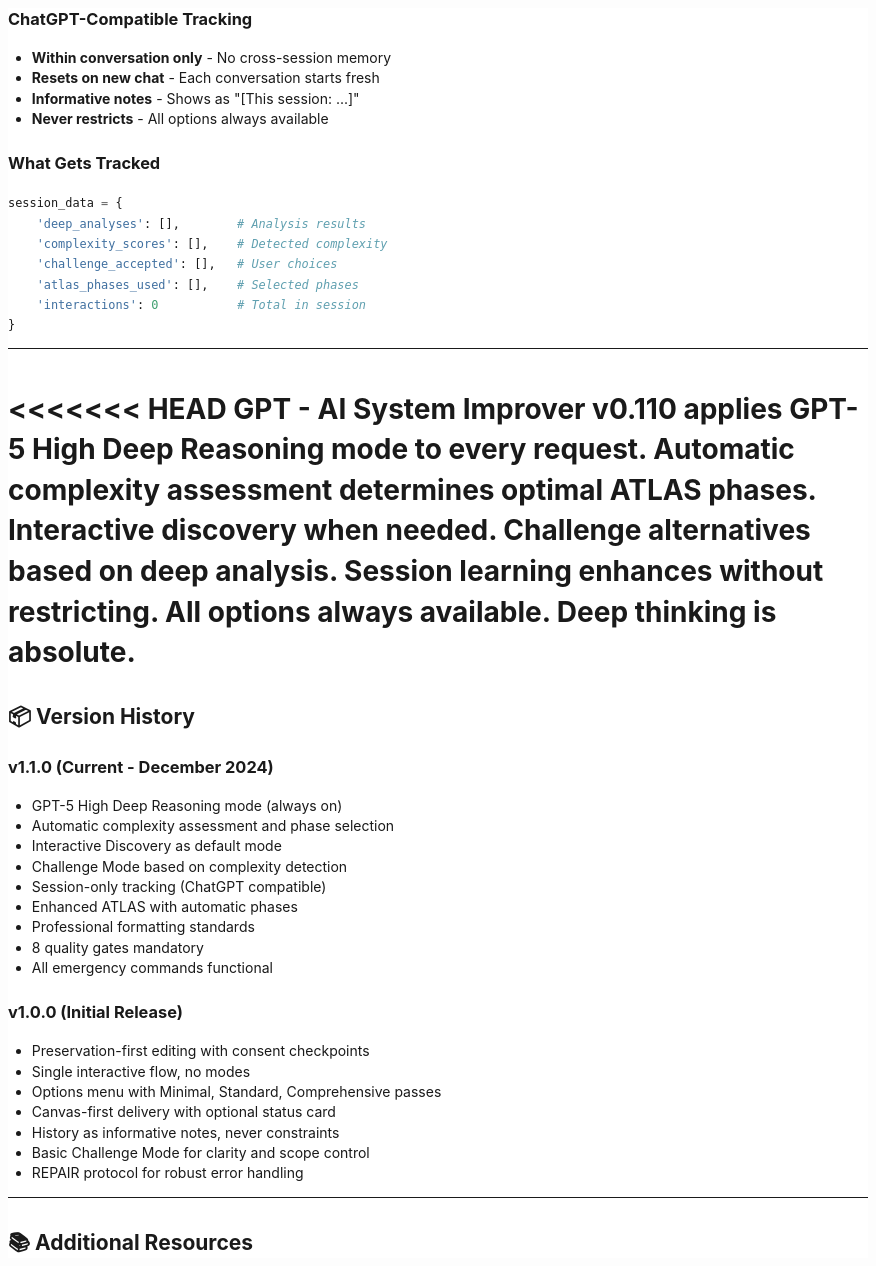 ### ChatGPT-Compatible Tracking
- **Within conversation only** - No cross-session memory
- **Resets on new chat** - Each conversation starts fresh
- **Informative notes** - Shows as "[This session: ...]"
- **Never restricts** - All options always available

### What Gets Tracked
```python
session_data = {
    'deep_analyses': [],        # Analysis results
    'complexity_scores': [],    # Detected complexity
    'challenge_accepted': [],   # User choices
    'atlas_phases_used': [],    # Selected phases
    'interactions': 0           # Total in session
}
```

---

<<<<<<< HEAD
**GPT - AI System Improver v0.110** applies GPT-5 High Deep Reasoning mode to every request. Automatic complexity assessment determines optimal ATLAS phases. Interactive discovery when needed. Challenge alternatives based on deep analysis. Session learning enhances without restricting. All options always available. Deep thinking is absolute.
=======

## 📦 Version History

### v1.1.0 (Current - December 2024)
- GPT-5 High Deep Reasoning mode (always on)
- Automatic complexity assessment and phase selection
- Interactive Discovery as default mode
- Challenge Mode based on complexity detection
- Session-only tracking (ChatGPT compatible)
- Enhanced ATLAS with automatic phases
- Professional formatting standards
- 8 quality gates mandatory
- All emergency commands functional

### v1.0.0 (Initial Release)
- Preservation-first editing with consent checkpoints
- Single interactive flow, no modes
- Options menu with Minimal, Standard, Comprehensive passes
- Canvas-first delivery with optional status card
- History as informative notes, never constraints
- Basic Challenge Mode for clarity and scope control
- REPAIR protocol for robust error handling

---

## 📚 Additional Resources
